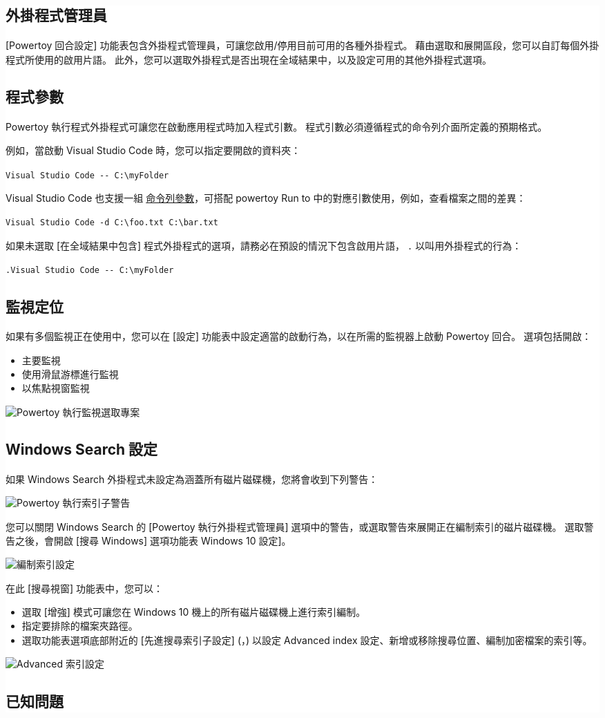 ## <a name="plugin-manager"></a>外掛程式管理員

[Powertoy 回合設定] 功能表包含外掛程式管理員，可讓您啟用/停用目前可用的各種外掛程式。 藉由選取和展開區段，您可以自訂每個外掛程式所使用的啟用片語。 此外，您可以選取外掛程式是否出現在全域結果中，以及設定可用的其他外掛程式選項。 

## <a name="program-parameters"></a>程式參數

Powertoy 執行程式外掛程式可讓您在啟動應用程式時加入程式引數。 程式引數必須遵循程式的命令列介面所定義的預期格式。

例如，當啟動 Visual Studio Code 時，您可以指定要開啟的資料夾：

`Visual Studio Code -- C:\myFolder`

Visual Studio Code 也支援一組 [命令列參數](https://code.visualstudio.com/docs/editor/command-line)，可搭配 powertoy Run to 中的對應引數使用，例如，查看檔案之間的差異：

`Visual Studio Code -d C:\foo.txt C:\bar.txt` 

如果未選取 [在全域結果中包含] 程式外掛程式的選項，請務必在預設的情況下包含啟用片語， `.` 以叫用外掛程式的行為：

`.Visual Studio Code -- C:\myFolder`

## <a name="monitor-positioning"></a>監視定位

如果有多個監視正在使用中，您可以在 [設定] 功能表中設定適當的啟動行為，以在所需的監視器上啟動 Powertoy 回合。 選項包括開啟：

- 主要監視
- 使用滑鼠游標進行監視
- 以焦點視窗監視

![Powertoy 執行監視選取專案](../images/pt-run-monitor.png)

## <a name="windows-search-settings"></a>Windows Search 設定

如果 Windows Search 外掛程式未設定為涵蓋所有磁片磁碟機，您將會收到下列警告：

![Powertoy 執行索引子警告](../images/pt-run-warning.png)

您可以關閉 Windows Search 的 [Powertoy 執行外掛程式管理員] 選項中的警告，或選取警告來展開正在編制索引的磁片磁碟機。 選取警告之後，會開啟 [搜尋 Windows] 選項功能表 Windows 10 設定]。

![編制索引設定](../images/pt-run-indexing.png)

在此 [搜尋視窗] 功能表中，您可以：

- 選取 [增強] 模式可讓您在 Windows 10 機上的所有磁片磁碟機上進行索引編制。
- 指定要排除的檔案夾路徑。
- 選取功能表選項底部附近的 [先進搜尋索引子設定] (，) 以設定 Advanced index 設定、新增或移除搜尋位置、編制加密檔案的索引等。

![Advanced 索引設定](../images/pt-run-indexing-advanced.png)

## <a name="known-issues"></a>已知問題
